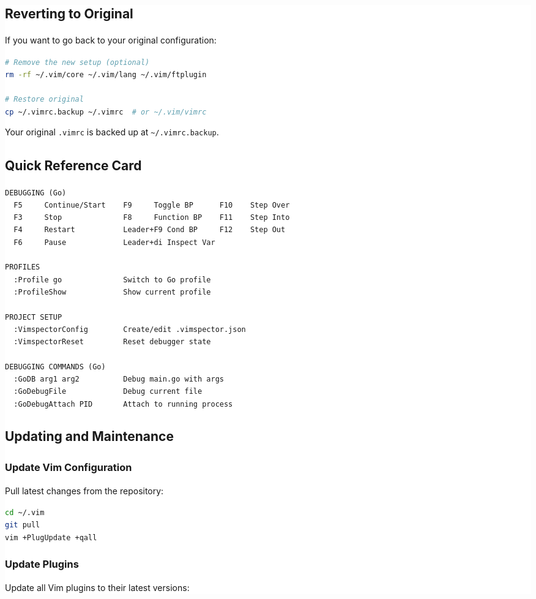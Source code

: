 ##  Reverting to Original

If you want to go back to your original configuration:

```bash
# Remove the new setup (optional)
rm -rf ~/.vim/core ~/.vim/lang ~/.vim/ftplugin

# Restore original
cp ~/.vimrc.backup ~/.vimrc  # or ~/.vim/vimrc
```

Your original `.vimrc` is backed up at `~/.vimrc.backup`.

##  Quick Reference Card

```
DEBUGGING (Go)
  F5     Continue/Start    F9     Toggle BP      F10    Step Over
  F3     Stop              F8     Function BP    F11    Step Into
  F4     Restart           Leader+F9 Cond BP     F12    Step Out
  F6     Pause             Leader+di Inspect Var

PROFILES
  :Profile go              Switch to Go profile
  :ProfileShow             Show current profile

PROJECT SETUP
  :VimspectorConfig        Create/edit .vimspector.json
  :VimspectorReset         Reset debugger state

DEBUGGING COMMANDS (Go)
  :GoDB arg1 arg2          Debug main.go with args
  :GoDebugFile             Debug current file
  :GoDebugAttach PID       Attach to running process
```

## Updating and Maintenance

### Update Vim Configuration

Pull latest changes from the repository:

```bash
cd ~/.vim
git pull
vim +PlugUpdate +qall
```

### Update Plugins

Update all Vim plugins to their latest versions:
